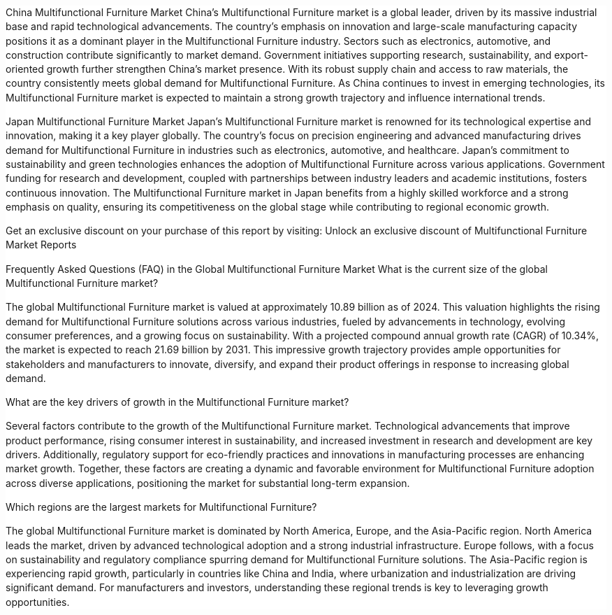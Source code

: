 China Multifunctional Furniture Market
China’s Multifunctional Furniture market is a global leader, driven by its massive industrial base and rapid technological advancements. The country’s emphasis on innovation and large-scale manufacturing capacity positions it as a dominant player in the Multifunctional Furniture industry. Sectors such as electronics, automotive, and construction contribute significantly to market demand. Government initiatives supporting research, sustainability, and export-oriented growth further strengthen China’s market presence. With its robust supply chain and access to raw materials, the country consistently meets global demand for Multifunctional Furniture. As China continues to invest in emerging technologies, its Multifunctional Furniture market is expected to maintain a strong growth trajectory and influence international trends.

Japan Multifunctional Furniture Market
Japan’s Multifunctional Furniture market is renowned for its technological expertise and innovation, making it a key player globally. The country’s focus on precision engineering and advanced manufacturing drives demand for Multifunctional Furniture in industries such as electronics, automotive, and healthcare. Japan’s commitment to sustainability and green technologies enhances the adoption of Multifunctional Furniture across various applications. Government funding for research and development, coupled with partnerships between industry leaders and academic institutions, fosters continuous innovation. The Multifunctional Furniture market in Japan benefits from a highly skilled workforce and a strong emphasis on quality, ensuring its competitiveness on the global stage while contributing to regional economic growth.

Get an exclusive discount on your purchase of this report by visiting: Unlock an exclusive discount of Multifunctional Furniture Market Reports 

Frequently Asked Questions (FAQ) in the Global Multifunctional Furniture Market
What is the current size of the global Multifunctional Furniture market?

The global Multifunctional Furniture market is valued at approximately 10.89 billion as of 2024. This valuation highlights the rising demand for Multifunctional Furniture solutions across various industries, fueled by advancements in technology, evolving consumer preferences, and a growing focus on sustainability. With a projected compound annual growth rate (CAGR) of 10.34%, the market is expected to reach 21.69 billion by 2031. This impressive growth trajectory provides ample opportunities for stakeholders and manufacturers to innovate, diversify, and expand their product offerings in response to increasing global demand.

What are the key drivers of growth in the Multifunctional Furniture market?

Several factors contribute to the growth of the Multifunctional Furniture market. Technological advancements that improve product performance, rising consumer interest in sustainability, and increased investment in research and development are key drivers. Additionally, regulatory support for eco-friendly practices and innovations in manufacturing processes are enhancing market growth. Together, these factors are creating a dynamic and favorable environment for Multifunctional Furniture adoption across diverse applications, positioning the market for substantial long-term expansion.

Which regions are the largest markets for Multifunctional Furniture?

The global Multifunctional Furniture market is dominated by North America, Europe, and the Asia-Pacific region. North America leads the market, driven by advanced technological adoption and a strong industrial infrastructure. Europe follows, with a focus on sustainability and regulatory compliance spurring demand for Multifunctional Furniture solutions. The Asia-Pacific region is experiencing rapid growth, particularly in countries like China and India, where urbanization and industrialization are driving significant demand. For manufacturers and investors, understanding these regional trends is key to leveraging growth opportunities.
